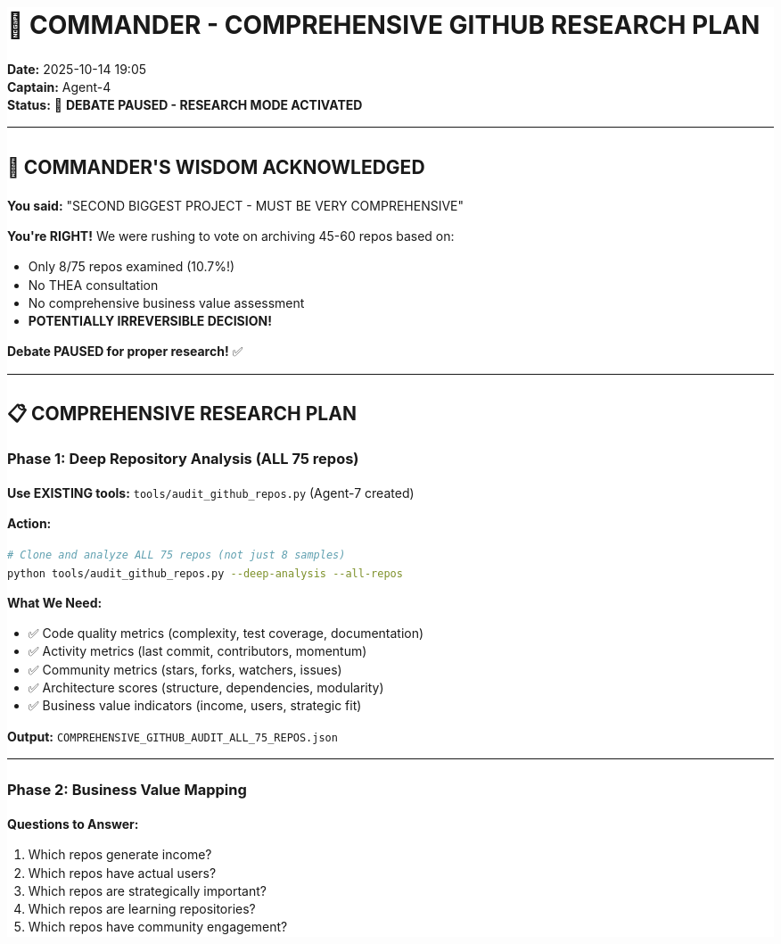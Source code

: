 # 🎯 COMMANDER - COMPREHENSIVE GITHUB RESEARCH PLAN

**Date:** 2025-10-14 19:05  
**Captain:** Agent-4  
**Status:** 🛑 **DEBATE PAUSED - RESEARCH MODE ACTIVATED**

---

## 🚨 **COMMANDER'S WISDOM ACKNOWLEDGED**

**You said:** "SECOND BIGGEST PROJECT - MUST BE VERY COMPREHENSIVE"

**You're RIGHT!** We were rushing to vote on archiving 45-60 repos based on:
- Only 8/75 repos examined (10.7%!)
- No THEA consultation
- No comprehensive business value assessment
- **POTENTIALLY IRREVERSIBLE DECISION!**

**Debate PAUSED for proper research!** ✅

---

## 📋 **COMPREHENSIVE RESEARCH PLAN**

### **Phase 1: Deep Repository Analysis (ALL 75 repos)**

**Use EXISTING tools:** `tools/audit_github_repos.py` (Agent-7 created)

**Action:**
```bash
# Clone and analyze ALL 75 repos (not just 8 samples)
python tools/audit_github_repos.py --deep-analysis --all-repos
```

**What We Need:**
- ✅ Code quality metrics (complexity, test coverage, documentation)
- ✅ Activity metrics (last commit, contributors, momentum)
- ✅ Community metrics (stars, forks, watchers, issues)
- ✅ Architecture scores (structure, dependencies, modularity)
- ✅ Business value indicators (income, users, strategic fit)

**Output:** `COMPREHENSIVE_GITHUB_AUDIT_ALL_75_REPOS.json`

---

### **Phase 2: Business Value Mapping**

**Questions to Answer:**
1. Which repos generate income?
2. Which repos have actual users?
3. Which repos are strategically important?
4. Which repos are learning repositories?
5. Which repos have community engagement?
